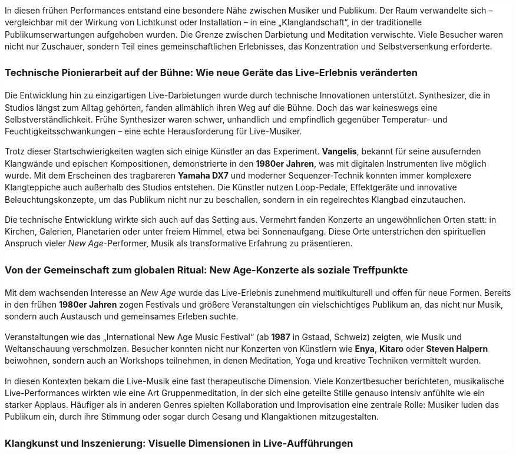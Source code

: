 In diesen frühen Performances entstand eine besondere Nähe zwischen Musiker und Publikum. Der Raum
verwandelte sich – vergleichbar mit der Wirkung von Lichtkunst oder Installation – in eine
„Klanglandschaft“, in der traditionelle Publikumserwartungen aufgehoben wurden. Die Grenze zwischen
Darbietung und Meditation verwischte. Viele Besucher waren nicht nur Zuschauer, sondern Teil eines
gemeinschaftlichen Erlebnisses, das Konzentration und Selbstversenkung erforderte.

### Technische Pionierarbeit auf der Bühne: Wie neue Geräte das Live-Erlebnis veränderten

Die Entwicklung hin zu einzigartigen Live-Darbietungen wurde durch technische Innovationen
unterstützt. Synthesizer, die in Studios längst zum Alltag gehörten, fanden allmählich ihren Weg auf
die Bühne. Doch das war keineswegs eine Selbstverständlichkeit. Frühe Synthesizer waren schwer,
unhandlich und empfindlich gegenüber Temperatur- und Feuchtigkeitsschwankungen – eine echte
Herausforderung für Live-Musiker.

Trotz dieser Startschwierigkeiten wagten sich einige Künstler an das Experiment. **Vangelis**,
bekannt für seine ausufernden Klangwände und epischen Kompositionen, demonstrierte in den **1980er
Jahren**, was mit digitalen Instrumenten live möglich wurde. Mit dem Erscheinen des tragbareren
**Yamaha DX7** und moderner Sequenzer-Technik konnten immer komplexere Klangteppiche auch außerhalb
des Studios entstehen. Die Künstler nutzen Loop-Pedale, Effektgeräte und innovative
Beleuchtungskonzepte, um das Publikum nicht nur zu beschallen, sondern in ein regelrechtes Klangbad
einzutauchen.

Die technische Entwicklung wirkte sich auch auf das Setting aus. Vermehrt fanden Konzerte an
ungewöhnlichen Orten statt: in Kirchen, Galerien, Planetarien oder unter freiem Himmel, etwa bei
Sonnenaufgang. Diese Orte unterstrichen den spirituellen Anspruch vieler _New Age_-Performer, Musik
als transformative Erfahrung zu präsentieren.

### Von der Gemeinschaft zum globalen Ritual: New Age-Konzerte als soziale Treffpunkte

Mit dem wachsenden Interesse an _New Age_ wurde das Live-Erlebnis zunehmend multikulturell und offen
für neue Formen. Bereits in den frühen **1980er Jahren** zogen Festivals und größere Veranstaltungen
ein vielschichtiges Publikum an, das nicht nur Musik, sondern auch Austausch und gemeinsames Erleben
suchte.

Veranstaltungen wie das „International New Age Music Festival“ (ab **1987** in Gstaad, Schweiz)
zeigten, wie Musik und Weltanschauung verschmolzen. Besucher konnten nicht nur Konzerten von
Künstlern wie **Enya**, **Kitaro** oder **Steven Halpern** beiwohnen, sondern auch an Workshops
teilnehmen, in denen Meditation, Yoga und kreative Techniken vermittelt wurden.

In diesen Kontexten bekam die Live-Musik eine fast therapeutische Dimension. Viele Konzertbesucher
berichteten, musikalische Live-Performances wirkten wie eine Art Gruppenmeditation, in der sich eine
geteilte Stille genauso intensiv anfühlte wie ein starker Applaus. Häufiger als in anderen Genres
spielten Kollaboration und Improvisation eine zentrale Rolle: Musiker luden das Publikum ein, durch
ihre Stimmung oder sogar durch Gesang und Klangaktionen mitzugestalten.

### Klangkunst und Inszenierung: Visuelle Dimensionen in Live-Aufführungen
